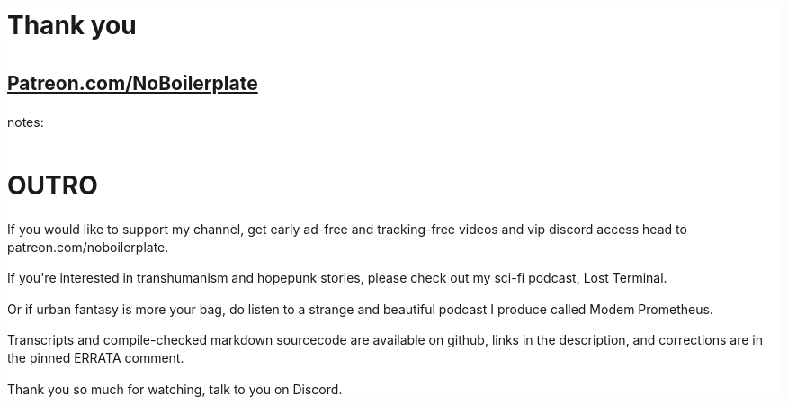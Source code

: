 # Thank you
## [Patreon.com/NoBoilerplate](http://www.patreon.com/noboilerplate)

notes:

# OUTRO

If you would like to support my channel, get early ad-free and tracking-free videos and vip discord access head to patreon.com/noboilerplate.

If you're interested in transhumanism and hopepunk stories, please check out my sci-fi podcast, Lost Terminal.

Or if urban fantasy is more your bag, do listen to a strange and beautiful podcast I produce called Modem Prometheus.

Transcripts and compile-checked markdown sourcecode are available on github, links in the description, and corrections are in the pinned ERRATA comment.

Thank you so much for watching, talk to you on Discord.
